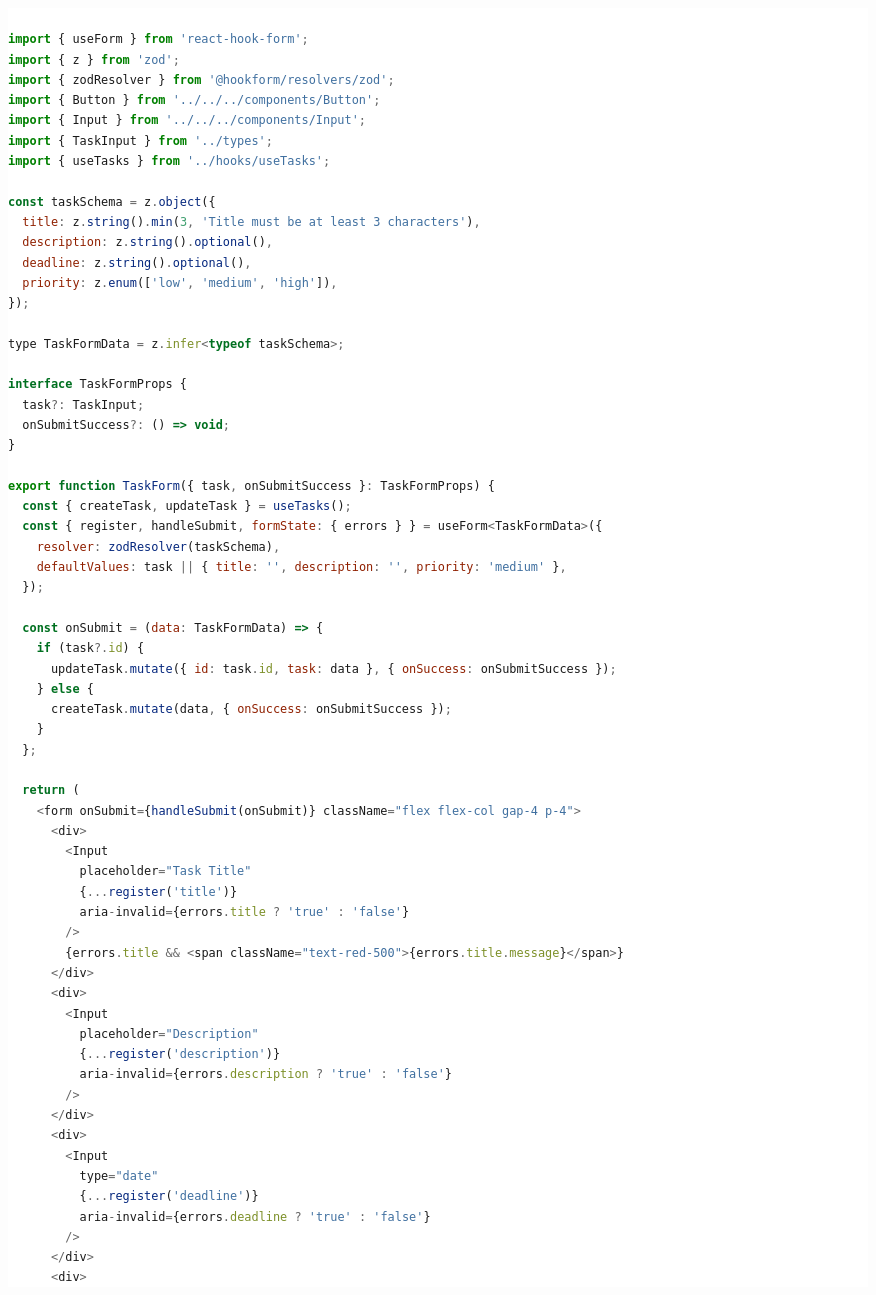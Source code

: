 ```js

import { useForm } from 'react-hook-form';
import { z } from 'zod';
import { zodResolver } from '@hookform/resolvers/zod';
import { Button } from '../../../components/Button';
import { Input } from '../../../components/Input';
import { TaskInput } from '../types';
import { useTasks } from '../hooks/useTasks';

const taskSchema = z.object({
  title: z.string().min(3, 'Title must be at least 3 characters'),
  description: z.string().optional(),
  deadline: z.string().optional(),
  priority: z.enum(['low', 'medium', 'high']),
});

type TaskFormData = z.infer<typeof taskSchema>;

interface TaskFormProps {
  task?: TaskInput;
  onSubmitSuccess?: () => void;
}

export function TaskForm({ task, onSubmitSuccess }: TaskFormProps) {
  const { createTask, updateTask } = useTasks();
  const { register, handleSubmit, formState: { errors } } = useForm<TaskFormData>({
    resolver: zodResolver(taskSchema),
    defaultValues: task || { title: '', description: '', priority: 'medium' },
  });

  const onSubmit = (data: TaskFormData) => {
    if (task?.id) {
      updateTask.mutate({ id: task.id, task: data }, { onSuccess: onSubmitSuccess });
    } else {
      createTask.mutate(data, { onSuccess: onSubmitSuccess });
    }
  };

  return (
    <form onSubmit={handleSubmit(onSubmit)} className="flex flex-col gap-4 p-4">
      <div>
        <Input
          placeholder="Task Title"
          {...register('title')}
          aria-invalid={errors.title ? 'true' : 'false'}
        />
        {errors.title && <span className="text-red-500">{errors.title.message}</span>}
      </div>
      <div>
        <Input
          placeholder="Description"
          {...register('description')}
          aria-invalid={errors.description ? 'true' : 'false'}
        />
      </div>
      <div>
        <Input
          type="date"
          {...register('deadline')}
          aria-invalid={errors.deadline ? 'true' : 'false'}
        />
      </div>
      <div>
```